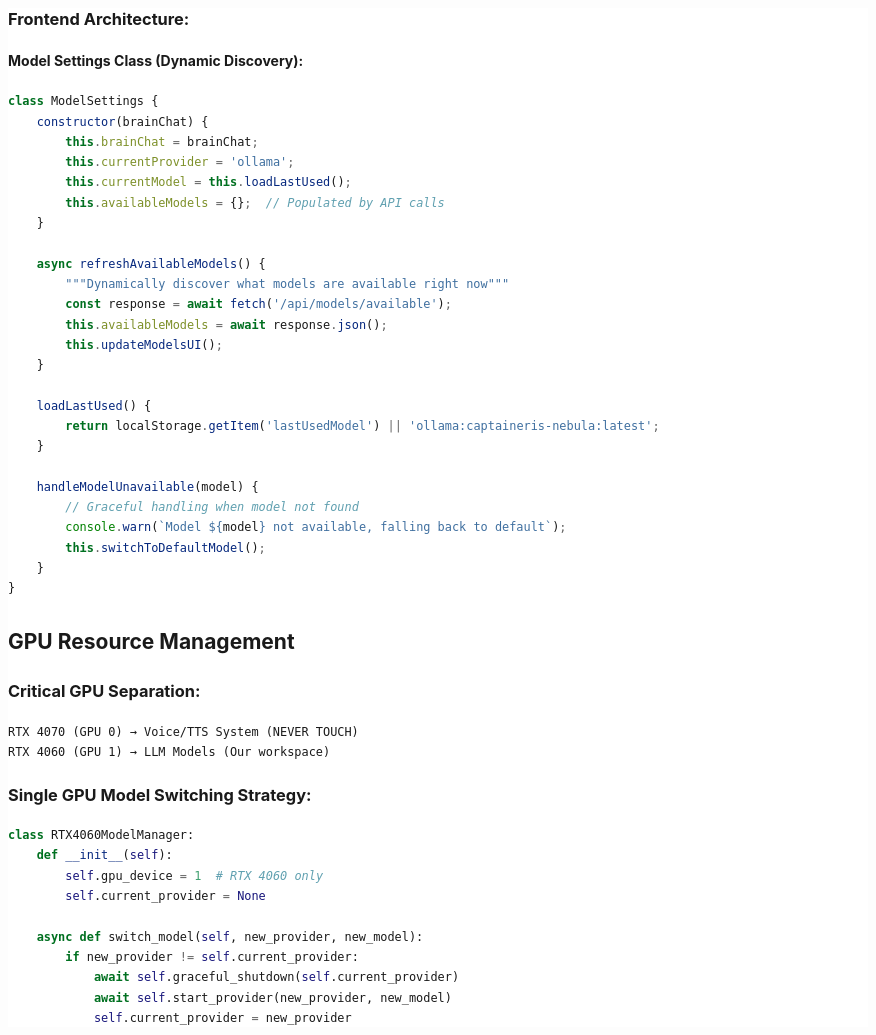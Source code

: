 ### Frontend Architecture:

#### Model Settings Class (Dynamic Discovery):
```javascript
class ModelSettings {
    constructor(brainChat) {
        this.brainChat = brainChat;
        this.currentProvider = 'ollama';
        this.currentModel = this.loadLastUsed();
        this.availableModels = {};  // Populated by API calls
    }
    
    async refreshAvailableModels() {
        """Dynamically discover what models are available right now"""
        const response = await fetch('/api/models/available');
        this.availableModels = await response.json();
        this.updateModelsUI();
    }
    
    loadLastUsed() {
        return localStorage.getItem('lastUsedModel') || 'ollama:captaineris-nebula:latest';
    }
    
    handleModelUnavailable(model) {
        // Graceful handling when model not found
        console.warn(`Model ${model} not available, falling back to default`);
        this.switchToDefaultModel();
    }
}
```

## GPU Resource Management

### Critical GPU Separation:
```
RTX 4070 (GPU 0) → Voice/TTS System (NEVER TOUCH)
RTX 4060 (GPU 1) → LLM Models (Our workspace)
```

### Single GPU Model Switching Strategy:
```python
class RTX4060ModelManager:
    def __init__(self):
        self.gpu_device = 1  # RTX 4060 only
        self.current_provider = None
        
    async def switch_model(self, new_provider, new_model):
        if new_provider != self.current_provider:
            await self.graceful_shutdown(self.current_provider)
            await self.start_provider(new_provider, new_model)
            self.current_provider = new_provider
```
